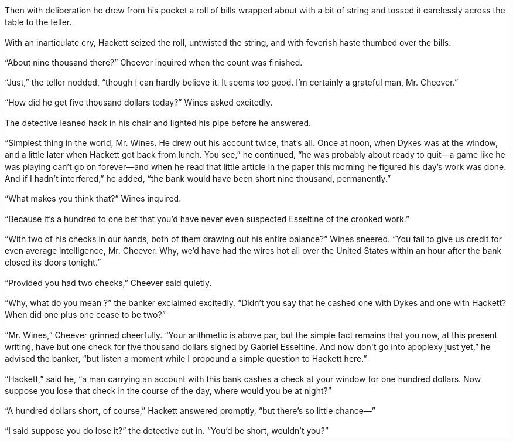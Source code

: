 Then with deliberation he drew from his pocket a roll of bills wrapped
about with a bit of string and tossed it carelessly across the table to
the teller.

With an inarticulate cry, Hackett seized the roll, untwisted the string,
and with feverish haste thumbed over the bills.

“About nine thousand there?” Cheever inquired when the count was
finished.

“Just,” the teller nodded, “though I can hardly believe it. It seems too
good. I’m certainly a grateful man, Mr. Cheever.”

“How did he get five thousand dollars today?” Wines asked excitedly.

The detective leaned hack in his chair and lighted his pipe before he
answered.

“Simplest thing in the world, Mr. Wines. He drew out his account twice,
that’s all. Once at noon, when Dykes was at the window, and a little
later when Hackett got back from lunch. You see,” he continued, “he was
probably about ready to quit—a game like he was playing can’t go on
forever—and when he read that little article in the paper this morning
he figured his day’s work was done. And if I hadn’t interfered,” he
added, “the bank would have been short nine thousand, permanently.”

“What makes you think that?” Wines inquired.

“Because it’s a hundred to one bet that you’d have never even suspected
Esseltine of the crooked work.”

“With two of his checks in our hands, both of them drawing out his
entire balance?” Wines sneered. “You fail to give us credit for even
average intelligence, Mr. Cheever. Why, we’d have had the wires hot all
over the United States within an hour after the bank closed its doors
tonight.”

“Provided you had two checks,” Cheever said quietly.

“Why, what do you mean ?” the banker exclaimed excitedly. “Didn’t you
say that he cashed one with Dykes and one with Hackett? When did one
plus one cease to be two?”

“Mr. Wines,” Cheever grinned cheerfully. “Your arithmetic is above par,
but the simple fact remains that you now, at this present writing, have
but one check for five thousand dollars signed by Gabriel Esseltine. And
now don't go into apoplexy just yet,” he advised the banker, “but listen
a moment while I propound a simple question to Hackett here.”

“Hackett,” said he, “a man carrying an account with this bank cashes a
check at your window for one hundred dollars. Now suppose you lose that
check in the course of the day, where would you be at night?”

“A hundred dollars short, of course,” Hackett answered promptly, “but
there’s so little chance—”

“I said suppose you do lose it?” the detective cut in. “You’d be short,
wouldn’t you?”
